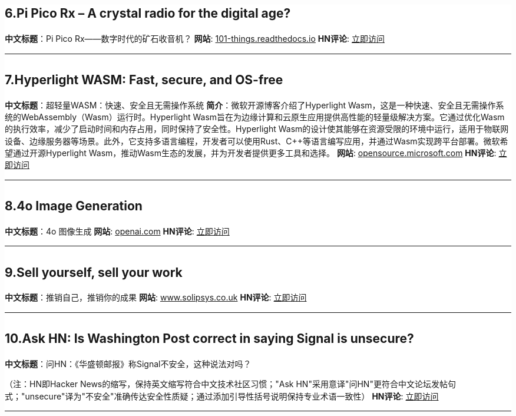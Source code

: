 
## 6.Pi Pico Rx – A crystal radio for the digital age?
**中文标题**：Pi Pico Rx——数字时代的矿石收音机？
**网站**:  <a href='https://101-things.readthedocs.io/en/latest/radio_receiver.html' target='_blank' rel='nofollow'>101-things.readthedocs.io</a>
**HN评论**:  <a href='https://news.ycombinator.com/item?id=43452420&utm_source=www.chuhaix.com' target='_blank' rel='nofollow'>立即访问</a>

---

## 7.Hyperlight WASM: Fast, secure, and OS-free
**中文标题**：超轻量WASM：快速、安全且无需操作系统
**简介**：微软开源博客介绍了Hyperlight Wasm，这是一种快速、安全且无需操作系统的WebAssembly（Wasm）运行时。Hyperlight Wasm旨在为边缘计算和云原生应用提供高性能的轻量级解决方案。它通过优化Wasm的执行效率，减少了启动时间和内存占用，同时保持了安全性。Hyperlight Wasm的设计使其能够在资源受限的环境中运行，适用于物联网设备、边缘服务器等场景。此外，它支持多语言编程，开发者可以使用Rust、C++等语言编写应用，并通过Wasm实现跨平台部署。微软希望通过开源Hyperlight Wasm，推动Wasm生态的发展，并为开发者提供更多工具和选择。
**网站**:  <a href='https://opensource.microsoft.com/blog/2025/03/26/hyperlight-wasm-fast-secure-and-os-free/' target='_blank' rel='nofollow'>opensource.microsoft.com</a>
**HN评论**:  <a href='https://news.ycombinator.com/item?id=43482556&utm_source=www.chuhaix.com' target='_blank' rel='nofollow'>立即访问</a>

---

## 8.4o Image Generation
**中文标题**：4o 图像生成
**网站**:  <a href='https://openai.com/index/introducing-4o-image-generation/' target='_blank' rel='nofollow'>openai.com</a>
**HN评论**:  <a href='https://news.ycombinator.com/item?id=43474112&utm_source=www.chuhaix.com' target='_blank' rel='nofollow'>立即访问</a>

---

## 9.Sell yourself, sell your work
**中文标题**：推销自己，推销你的成果
**网站**:  <a href='https://www.solipsys.co.uk/new/SellYourselfSellYourWork.html?yc25hn' target='_blank' rel='nofollow'>www.solipsys.co.uk</a>
**HN评论**:  <a href='https://news.ycombinator.com/item?id=43476249&utm_source=www.chuhaix.com' target='_blank' rel='nofollow'>立即访问</a>

---

## 10.Ask HN: Is Washington Post correct in saying Signal is unsecure?
**中文标题**：问HN：《华盛顿邮报》称Signal不安全，这种说法对吗？  

（注：HN即Hacker News的缩写，保持英文缩写符合中文技术社区习惯；"Ask HN"采用意译"问HN"更符合中文论坛发帖句式；"unsecure"译为"不安全"准确传达安全性质疑；通过添加引导性括号说明保持专业术语一致性）
**HN评论**:  <a href='https://news.ycombinator.com/item?id=43483519&utm_source=www.chuhaix.com' target='_blank' rel='nofollow'>立即访问</a>

---